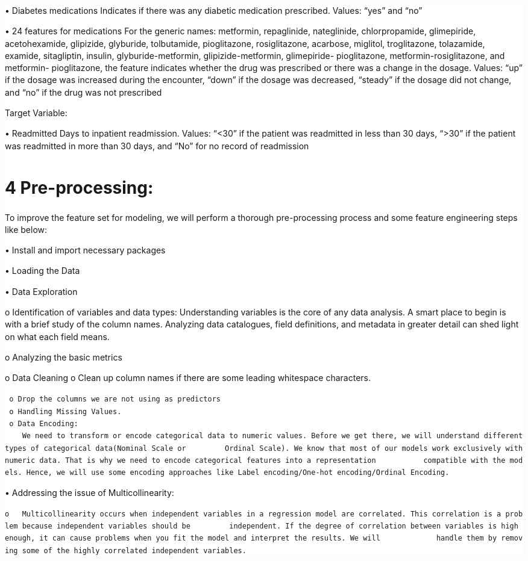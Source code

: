 •	Diabetes medications Indicates if there was any diabetic medication prescribed. Values: “yes” and “no”

•	24 features for medications For the generic names: metformin, repaglinide, nateglinide, chlorpropamide, glimepiride, acetohexamide, glipizide, glyburide, 
tolbutamide, pioglitazone, rosiglitazone, acarbose, miglitol, troglitazone, tolazamide, examide, sitagliptin, insulin, glyburide-metformin, glipizide-metformin, glimepiride- pioglitazone, metformin-rosiglitazone, and metformin- pioglitazone, the feature indicates whether the drug was prescribed or there was a change in the dosage. Values: “up” if the dosage was increased during the encounter, “down” if the dosage was decreased, “steady” if the dosage did not change, and “no” if the drug was not prescribed

Target Variable:

•	Readmitted Days to inpatient readmission. Values: “<30” if the patient was readmitted in less than 30 days, “>30” if the patient was readmitted in more than 30 days, 
and “No” for no record of readmission


# 4	Pre-processing:
To improve the feature set for modeling, we will perform a thorough pre-processing process and some feature engineering steps like below:

•	Install and import necessary packages

•	Loading the Data

•	Data Exploration

  o	Identification of variables and data types: 
  Understanding variables is the core of any data analysis. A smart place to begin is with a brief study of the column names. Analyzing data catalogues, field           definitions, and metadata in greater detail can shed light on what each field means.
  
  o	Analyzing the basic metrics
  
  o	Data Cleaning
     o Clean up column names if there are some leading whitespace characters.
     
     o Drop the columns we are not using as predictors 
     o Handling Missing Values.
     o Data Encoding: 
        We need to transform or encode categorical data to numeric values. Before we get there, we will understand different types of categorical data(Nominal Scale or         Ordinal Scale). We know that most of our models work exclusively with numeric data. That is why we need to encode categorical features into a representation           compatible with the models. Hence, we will use some encoding approaches like Label encoding/One-hot encoding/Ordinal Encoding.

•	Addressing the issue of Multicollinearity: 
    
    o	Multicollinearity occurs when independent variables in a regression model are correlated. This correlation is a problem because independent variables should be         independent. If the degree of correlation between variables is high enough, it can cause problems when you fit the model and interpret the results. We will             handle them by removing some of the highly correlated independent variables.
